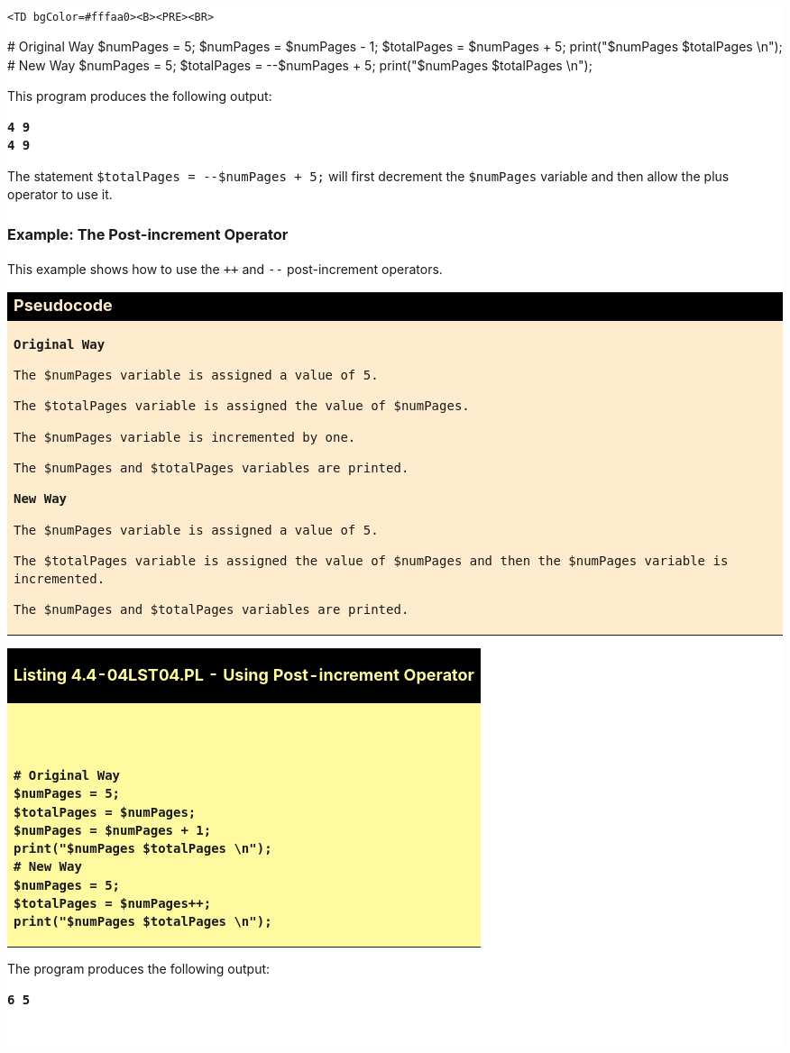     <TD bgColor=#fffaa0><B><PRE><BR>
<P># Original Way
$numPages = 5;
$numPages = $numPages - 1;
$totalPages = $numPages + 5;
print("$numPages $totalPages \n");
# New Way
$numPages = 5;
$totalPages =  --$numPages + 5;
print("$numPages $totalPages \n");
</B></P></PRE></TT></TD></TR></TBODY></TABLE>
<P>This program produces the following output: <B><PRE>4 9
4 9</PRE></B>The statement <TT>$totalPages = --$numPages + 5;</TT> will first 
decrement the <TT>$numPages</TT> variable and then allow the plus operator to 
use it. 
<H3><A name="Example: The Post-increment Operator">Example: The Post-increment 
Operator</A></H3>This example shows how to use the <TT>++</TT> and <TT>--</TT> 
post-increment operators. 
<P>
<TABLE cellSpacing=0 cellPadding=0 border=0>
  <TBODY>
  <TR>
    <TD bgColor=black><FONT color=blanchedalmond 
      size=4><B>Pseudocode</B></FONT></TD></TR>
  <TR>
    <TD bgColor=blanchedalmond><TT>
      <P><B>Original Way</B> 
      <P>The <TT>$numPages</TT> variable is assigned a value of 5. 
      <P>The <TT>$totalPages</TT> variable is assigned the value of 
      <TT>$numPages</TT>. 
      <P>The <TT>$numPages</TT> variable is incremented by one. 
      <P>The <TT>$numPages</TT> and <TT>$totalPages</TT> variables are printed. 
      <P><B>New Way</B> 
      <P>The <TT>$numPages</TT> variable is assigned a value of 5. 
      <P>The <TT>$totalPages</TT> variable is assigned the value of 
      <TT>$numPages</TT> and then the <TT>$numPages</TT> variable is 
      incremented. 
      <P>The <TT>$numPages</TT> and <TT>$totalPages</TT> variables are 
      printed.</TT></P></TD></TR></TBODY></TABLE>
<P>
<TABLE cellSpacing=0 cellPadding=0 border=0>
  <TBODY>
  <TR>
    <TD bgColor=black><FONT color=#fffaa0 size=4><B>
      <P>Listing 4.4-04LST04.PL - Using Post-increment 
  Operator</B></FONT></P></TD></TR>
  <TR>
    <TD bgColor=#fffaa0><B><PRE><BR><P>
# Original Way
$numPages = 5;
$totalPages = $numPages;
$numPages = $numPages + 1;
print("$numPages $totalPages \n");
# New Way
$numPages = 5;
$totalPages = $numPages++;
print("$numPages $totalPages \n");
</B></P></PRE></TT></TD></TR></TBODY></TABLE>
<P>The program produces the following output: <B><PRE>6 5